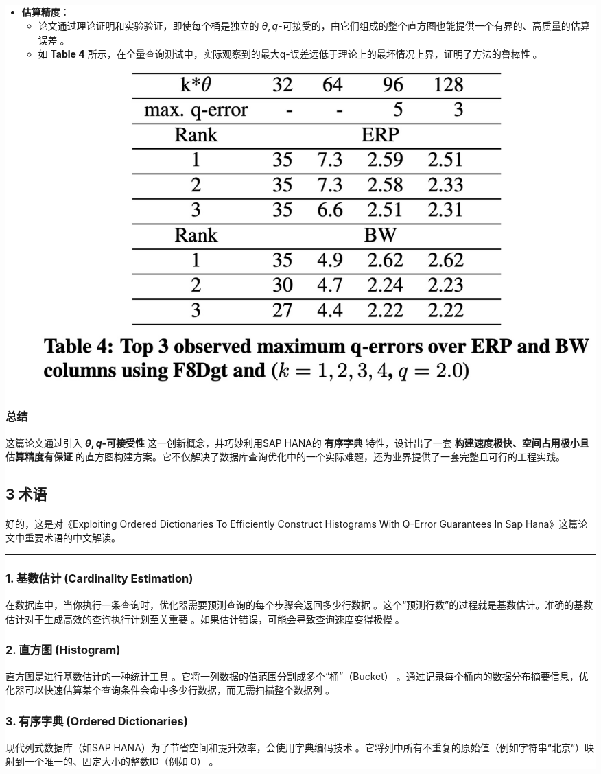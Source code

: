 * **估算精度**：
    * 论文通过理论证明和实验验证，即使每个桶是独立的 $\theta,q$-可接受的，由它们组成的整个直方图也能提供一个有界的、高质量的估算误差 。
    * 如 **Table 4** 所示，在全量查询测试中，实际观察到的最大q-误差远低于理论上的最坏情况上界，证明了方法的鲁棒性 。  ![pic](20251014_05_pic_007.jpg)  

### 总结

这篇论文通过引入 **$\theta,q$-可接受性** 这一创新概念，并巧妙利用SAP HANA的 **有序字典** 特性，设计出了一套 **构建速度极快、空间占用极小且估算精度有保证** 的直方图构建方案。它不仅解决了数据库查询优化中的一个实际难题，还为业界提供了一套完整且可行的工程实践。
  
## 3 术语 
  
好的，这是对《Exploiting Ordered Dictionaries To Efficiently Construct Histograms With Q-Error Guarantees In Sap Hana》这篇论文中重要术语的中文解读。

---

### 1. 基数估计 (Cardinality Estimation)
在数据库中，当你执行一条查询时，优化器需要预测查询的每个步骤会返回多少行数据 。这个“预测行数”的过程就是基数估计。准确的基数估计对于生成高效的查询执行计划至关重要 。如果估计错误，可能会导致查询速度变得极慢 。

### 2. 直方图 (Histogram)
直方图是进行基数估计的一种统计工具 。它将一列数据的值范围分割成多个“桶”（Bucket） 。通过记录每个桶内的数据分布摘要信息，优化器可以快速估算某个查询条件会命中多少行数据，而无需扫描整个数据列 。

### 3. 有序字典 (Ordered Dictionaries)
现代列式数据库（如SAP HANA）为了节省空间和提升效率，会使用字典编码技术 。它将列中所有不重复的原始值（例如字符串“北京”）映射到一个唯一的、固定大小的整数ID（例如 0） 。
